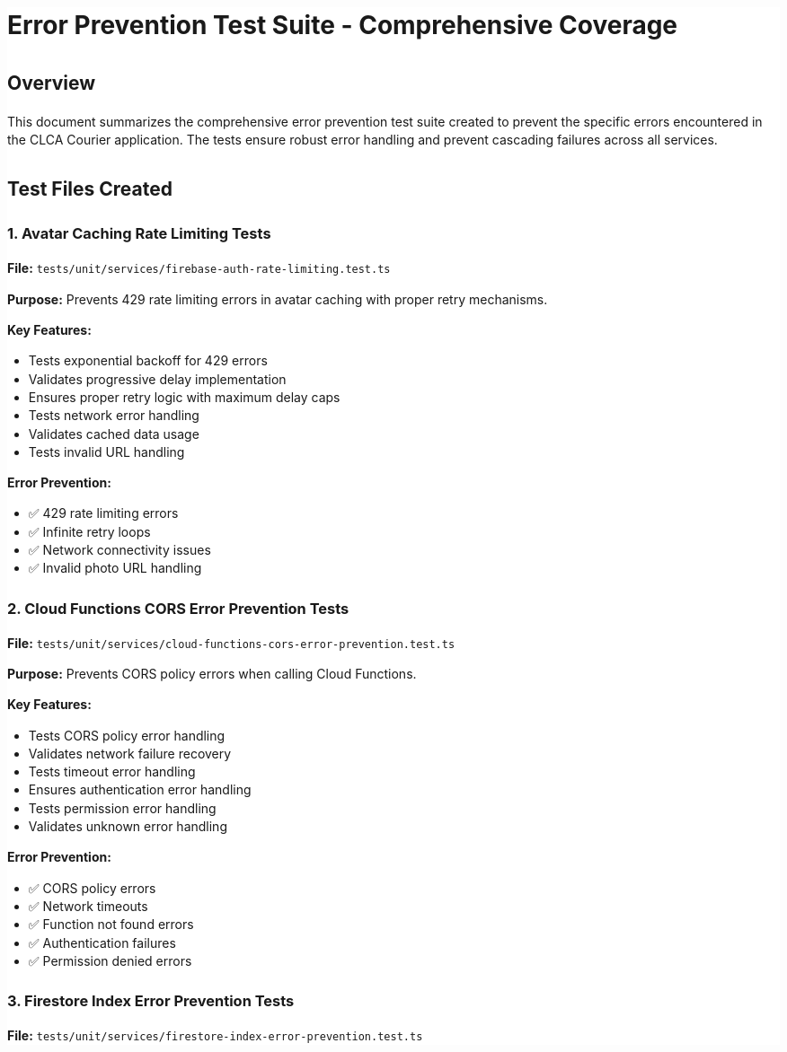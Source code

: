 # Error Prevention Test Suite - Comprehensive Coverage

## Overview

This document summarizes the comprehensive error prevention test suite created to prevent the specific errors encountered in the CLCA Courier application. The tests ensure robust error handling and prevent cascading failures across all services.

## Test Files Created

### 1. Avatar Caching Rate Limiting Tests
**File:** `tests/unit/services/firebase-auth-rate-limiting.test.ts`

**Purpose:** Prevents 429 rate limiting errors in avatar caching with proper retry mechanisms.

**Key Features:**
- Tests exponential backoff for 429 errors
- Validates progressive delay implementation
- Ensures proper retry logic with maximum delay caps
- Tests network error handling
- Validates cached data usage
- Tests invalid URL handling

**Error Prevention:**
- ✅ 429 rate limiting errors
- ✅ Infinite retry loops
- ✅ Network connectivity issues
- ✅ Invalid photo URL handling

### 2. Cloud Functions CORS Error Prevention Tests
**File:** `tests/unit/services/cloud-functions-cors-error-prevention.test.ts`

**Purpose:** Prevents CORS policy errors when calling Cloud Functions.

**Key Features:**
- Tests CORS policy error handling
- Validates network failure recovery
- Tests timeout error handling
- Ensures authentication error handling
- Tests permission error handling
- Validates unknown error handling

**Error Prevention:**
- ✅ CORS policy errors
- ✅ Network timeouts
- ✅ Function not found errors
- ✅ Authentication failures
- ✅ Permission denied errors

### 3. Firestore Index Error Prevention Tests
**File:** `tests/unit/services/firestore-index-error-prevention.test.ts`
